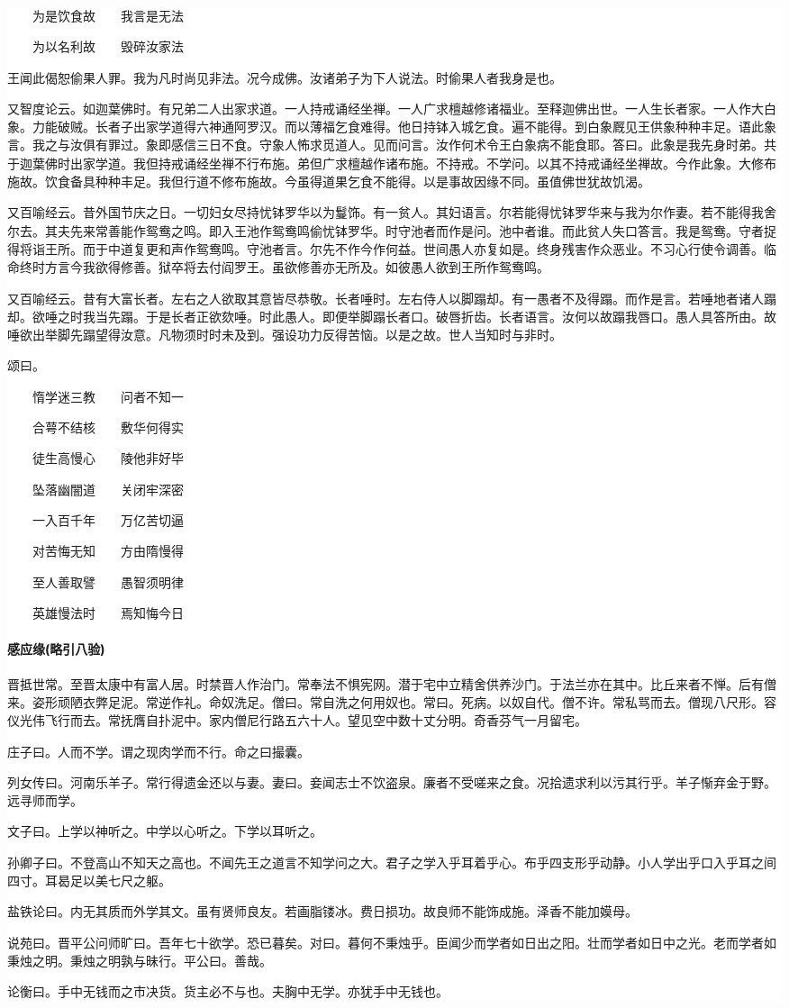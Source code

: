 &emsp;&emsp;为是饮食故&emsp;&emsp;我言是无法

&emsp;&emsp;为以名利故&emsp;&emsp;毁碎汝家法

王闻此偈恕偷果人罪。我为凡时尚见非法。况今成佛。汝诸弟子为下人说法。时偷果人者我身是也。

又智度论云。如迦葉佛时。有兄弟二人出家求道。一人持戒诵经坐禅。一人广求檀越修诸福业。至释迦佛出世。一人生长者家。一人作大白象。力能破贼。长者子出家学道得六神通阿罗汉。而以薄福乞食难得。他日持钵入城乞食。遍不能得。到白象厩见王供象种种丰足。语此象言。我之与汝俱有罪过。象即感信三日不食。守象人怖求觅道人。见而问言。汝作何术令王白象病不能食耶。答曰。此象是我先身时弟。共于迦葉佛时出家学道。我但持戒诵经坐禅不行布施。弟但广求檀越作诸布施。不持戒。不学问。以其不持戒诵经坐禅故。今作此象。大修布施故。饮食备具种种丰足。我但行道不修布施故。今虽得道果乞食不能得。以是事故因缘不同。虽值佛世犹故饥渴。

又百喻经云。昔外国节庆之日。一切妇女尽持忧钵罗华以为鬘饰。有一贫人。其妇语言。尔若能得忧钵罗华来与我为尔作妻。若不能得我舍尔去。其夫先来常善能作鸳鸯之鸣。即入王池作鸳鸯鸣偷忧钵罗华。时守池者而作是问。池中者谁。而此贫人失口答言。我是鸳鸯。守者捉得将诣王所。而于中道复更和声作鸳鸯鸣。守池者言。尔先不作今作何益。世间愚人亦复如是。终身残害作众恶业。不习心行使令调善。临命终时方言今我欲得修善。狱卒将去付阎罗王。虽欲修善亦无所及。如彼愚人欲到王所作鸳鸯鸣。

又百喻经云。昔有大富长者。左右之人欲取其意皆尽恭敬。长者唾时。左右侍人以脚蹋却。有一愚者不及得蹋。而作是言。若唾地者诸人蹋却。欲唾之时我当先蹋。于是长者正欲欬唾。时此愚人。即便举脚蹋长者口。破唇折齿。长者语言。汝何以故蹋我唇口。愚人具答所由。故唾欲出举脚先蹋望得汝意。凡物须时时未及到。强设功力反得苦恼。以是之故。世人当知时与非时。

颂曰。

&emsp;&emsp;惰学迷三教&emsp;&emsp;问者不知一

&emsp;&emsp;合萼不结核&emsp;&emsp;敷华何得实

&emsp;&emsp;徒生高慢心&emsp;&emsp;陵他非好毕

&emsp;&emsp;坠落幽闇道&emsp;&emsp;关闭牢深密

&emsp;&emsp;一入百千年&emsp;&emsp;万亿苦切逼

&emsp;&emsp;对苦悔无知&emsp;&emsp;方由隋慢得

&emsp;&emsp;至人善取譬&emsp;&emsp;愚智须明律

&emsp;&emsp;英雄慢法时&emsp;&emsp;焉知悔今日

#### 感应缘(略引八验)

晋抵世常。至晋太康中有富人居。时禁晋人作治门。常奉法不惧宪网。潜于宅中立精舍供养沙门。于法兰亦在其中。比丘来者不惮。后有僧来。姿形顽陋衣弊足泥。常逆作礼。命奴洗足。僧曰。常自洗之何用奴也。常曰。死病。以奴自代。僧不许。常私骂而去。僧现八尺形。容仪光伟飞行而去。常抚膺自扑泥中。家内僧尼行路五六十人。望见空中数十丈分明。奇香芬气一月留宅。

庄子曰。人而不学。谓之现肉学而不行。命之曰撮囊。

列女传曰。河南乐羊子。常行得遗金还以与妻。妻曰。妾闻志士不饮盗泉。廉者不受嗟来之食。况拾遗求利以污其行乎。羊子惭弃金于野。远寻师而学。

文子曰。上学以神听之。中学以心听之。下学以耳听之。

孙卿子曰。不登高山不知天之高也。不闻先王之道言不知学问之大。君子之学入乎耳着乎心。布乎四支形乎动静。小人学出乎口入乎耳之间四寸。耳曷足以美七尺之躯。

盐铁论曰。内无其质而外学其文。虽有贤师良友。若画脂镂冰。费日损功。故良师不能饰成施。泽香不能加嫫母。

说苑曰。晋平公问师旷曰。吾年七十欲学。恐已暮矣。对曰。暮何不秉烛乎。臣闻少而学者如日出之阳。壮而学者如日中之光。老而学者如秉烛之明。秉烛之明孰与昧行。平公曰。善哉。

论衡曰。手中无钱而之市决货。货主必不与也。夫胸中无学。亦犹手中无钱也。